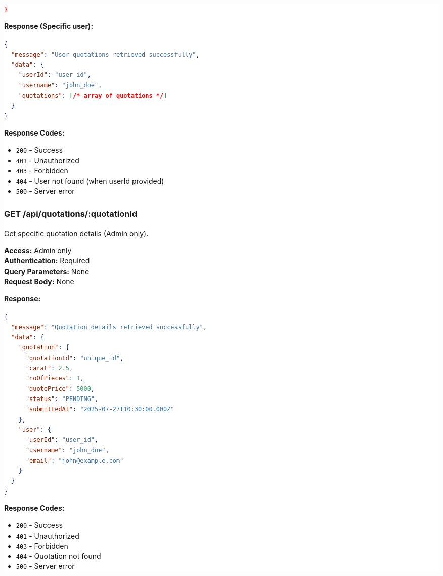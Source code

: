 ```json
}
```

**Response (Specific user):**
```json
{
  "message": "User quotations retrieved successfully",
  "data": {
    "userId": "user_id",
    "username": "john_doe",
    "quotations": [/* array of quotations */]
  }
}
```

**Response Codes:**
- `200` - Success
- `401` - Unauthorized
- `403` - Forbidden
- `404` - User not found (when userId provided)
- `500` - Server error

### GET /api/quotations/:quotationId
Get specific quotation details (Admin only).

**Access:** Admin only  
**Authentication:** Required  
**Query Parameters:** None  
**Request Body:** None

**Response:**
```json
{
  "message": "Quotation details retrieved successfully",
  "data": {
    "quotation": {
      "quotationId": "unique_id",
      "carat": 2.5,
      "noOfPieces": 1,
      "quotePrice": 5000,
      "status": "PENDING",
      "submittedAt": "2025-07-27T10:30:00.000Z"
    },
    "user": {
      "userId": "user_id",
      "username": "john_doe",
      "email": "john@example.com"
    }
  }
}
```

**Response Codes:**
- `200` - Success
- `401` - Unauthorized
- `403` - Forbidden
- `404` - Quotation not found
- `500` - Server error
